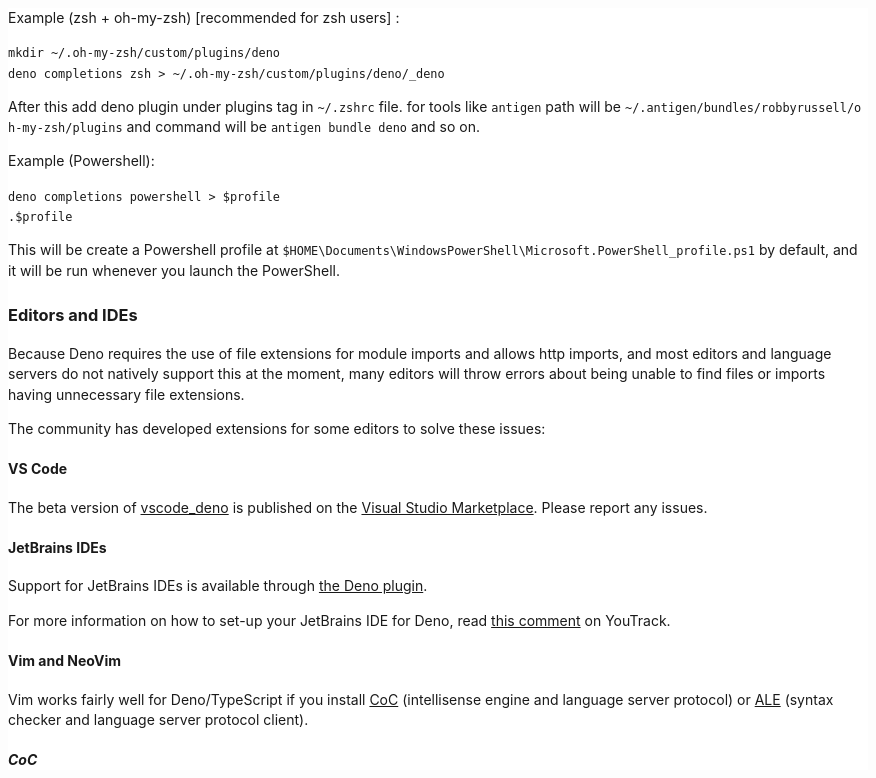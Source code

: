 Example (zsh + oh-my-zsh) [recommended for zsh users] :

```shell
mkdir ~/.oh-my-zsh/custom/plugins/deno
deno completions zsh > ~/.oh-my-zsh/custom/plugins/deno/_deno
```

After this add deno plugin under plugins tag in `~/.zshrc` file. for tools like
`antigen` path will be `~/.antigen/bundles/robbyrussell/oh-my-zsh/plugins` and
command will be `antigen bundle deno` and so on.

Example (Powershell):

```shell
deno completions powershell > $profile
.$profile
```

This will be create a Powershell profile at
`$HOME\Documents\WindowsPowerShell\Microsoft.PowerShell_profile.ps1` by default,
and it will be run whenever you launch the PowerShell.

### Editors and IDEs

Because Deno requires the use of file extensions for module imports and allows
http imports, and most editors and language servers do not natively support this
at the moment, many editors will throw errors about being unable to find files
or imports having unnecessary file extensions.

The community has developed extensions for some editors to solve these issues:

#### VS Code

The beta version of [vscode_deno](https://github.com/denoland/vscode_deno) is
published on the
[Visual Studio Marketplace](https://marketplace.visualstudio.com/items?itemName=denoland.vscode-deno).
Please report any issues.

#### JetBrains IDEs

Support for JetBrains IDEs is available through
[the Deno plugin](https://plugins.jetbrains.com/plugin/14382-deno).

For more information on how to set-up your JetBrains IDE for Deno, read
[this comment](https://youtrack.jetbrains.com/issue/WEB-41607#focus=streamItem-27-4160152.0-0)
on YouTrack.

#### Vim and NeoVim

Vim works fairly well for Deno/TypeScript if you install
[CoC](https://github.com/neoclide/coc.nvim) (intellisense engine and language
server protocol) or [ALE](https://github.com/dense-analysis/ale) (syntax checker
and language server protocol client).

##### CoC
